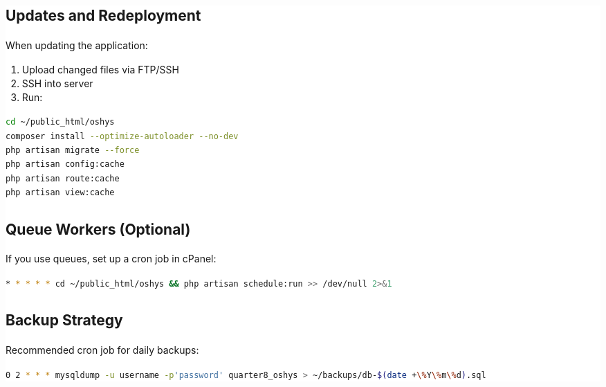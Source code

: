 ## Updates and Redeployment

When updating the application:

1. Upload changed files via FTP/SSH
2. SSH into server
3. Run:
```bash
cd ~/public_html/oshys
composer install --optimize-autoloader --no-dev
php artisan migrate --force
php artisan config:cache
php artisan route:cache
php artisan view:cache
```

## Queue Workers (Optional)

If you use queues, set up a cron job in cPanel:

```bash
* * * * * cd ~/public_html/oshys && php artisan schedule:run >> /dev/null 2>&1
```

## Backup Strategy

Recommended cron job for daily backups:
```bash
0 2 * * * mysqldump -u username -p'password' quarter8_oshys > ~/backups/db-$(date +\%Y\%m\%d).sql
```
